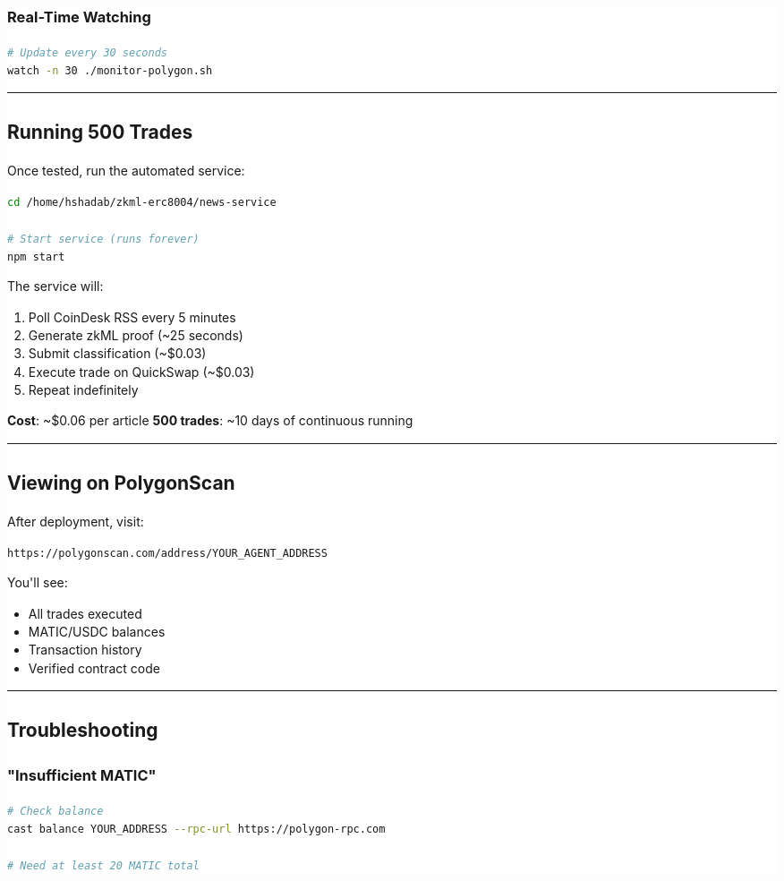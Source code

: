### Real-Time Watching
```bash
# Update every 30 seconds
watch -n 30 ./monitor-polygon.sh
```

---

## Running 500 Trades

Once tested, run the automated service:

```bash
cd /home/hshadab/zkml-erc8004/news-service

# Start service (runs forever)
npm start
```

The service will:
1. Poll CoinDesk RSS every 5 minutes
2. Generate zkML proof (~25 seconds)
3. Submit classification (~$0.03)
4. Execute trade on QuickSwap (~$0.03)
5. Repeat indefinitely

**Cost**: ~$0.06 per article
**500 trades**: ~10 days of continuous running

---

## Viewing on PolygonScan

After deployment, visit:

```
https://polygonscan.com/address/YOUR_AGENT_ADDRESS
```

You'll see:
- All trades executed
- MATIC/USDC balances
- Transaction history
- Verified contract code

---

## Troubleshooting

### "Insufficient MATIC"
```bash
# Check balance
cast balance YOUR_ADDRESS --rpc-url https://polygon-rpc.com

# Need at least 20 MATIC total
```
